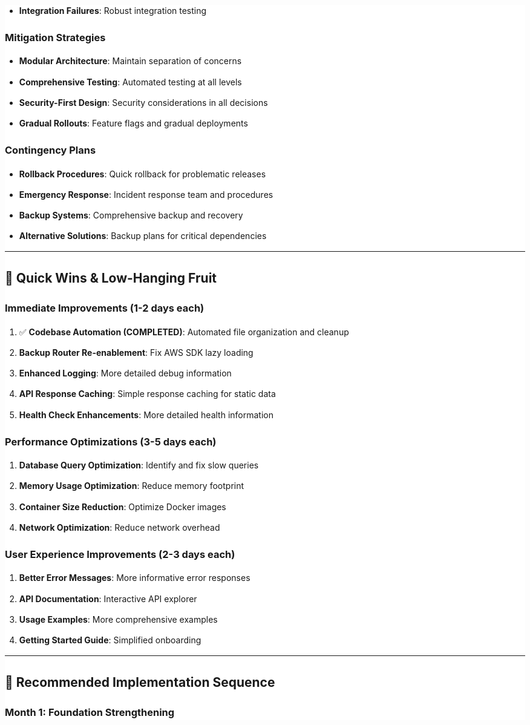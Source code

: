 - **Integration Failures**: Robust integration testing
### Mitigation Strategies

- **Modular Architecture**: Maintain separation of concerns

- **Comprehensive Testing**: Automated testing at all levels

- **Security-First Design**: Security considerations in all decisions

- **Gradual Rollouts**: Feature flags and gradual deployments
### Contingency Plans

- **Rollback Procedures**: Quick rollback for problematic releases

- **Emergency Response**: Incident response team and procedures

- **Backup Systems**: Comprehensive backup and recovery

- **Alternative Solutions**: Backup plans for critical dependencies
---
## 🎁 Quick Wins & Low-Hanging Fruit
### Immediate Improvements (1-2 days each)

1. ✅ **Codebase Automation (COMPLETED)**: Automated file organization and cleanup

2. **Backup Router Re-enablement**: Fix AWS SDK lazy loading

3. **Enhanced Logging**: More detailed debug information

4. **API Response Caching**: Simple response caching for static data

5. **Health Check Enhancements**: More detailed health information
### Performance Optimizations (3-5 days each)

1. **Database Query Optimization**: Identify and fix slow queries

2. **Memory Usage Optimization**: Reduce memory footprint

3. **Container Size Reduction**: Optimize Docker images

4. **Network Optimization**: Reduce network overhead
### User Experience Improvements (2-3 days each)

1. **Better Error Messages**: More informative error responses

2. **API Documentation**: Interactive API explorer

3. **Usage Examples**: More comprehensive examples

4. **Getting Started Guide**: Simplified onboarding
---
## 📅 Recommended Implementation Sequence
### Month 1: Foundation Strengthening
